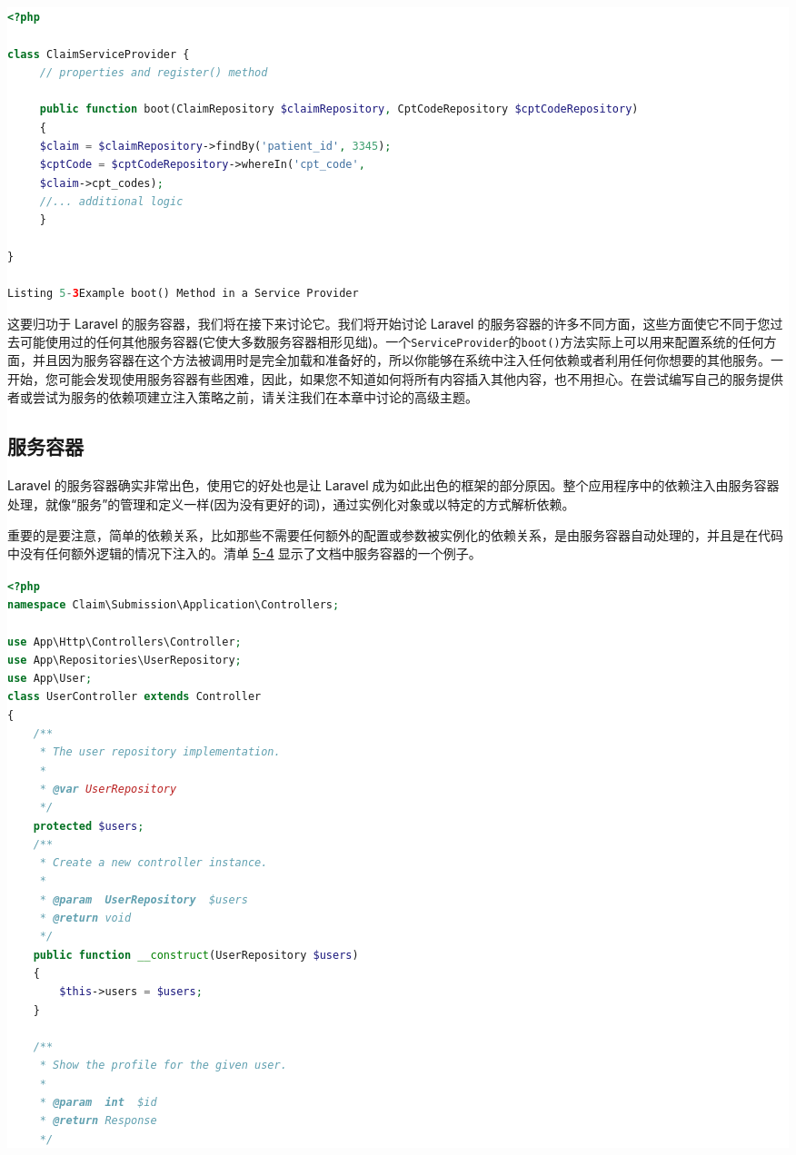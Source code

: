```php
<?php

class ClaimServiceProvider {
     // properties and register() method

     public function boot(ClaimRepository $claimRepository, CptCodeRepository $cptCodeRepository)
     {
     $claim = $claimRepository->findBy('patient_id', 3345);
     $cptCode = $cptCodeRepository->whereIn('cpt_code',
     $claim->cpt_codes);
     //... additional logic
     }

}

Listing 5-3Example boot() Method in a Service Provider

```

这要归功于 Laravel 的服务容器，我们将在接下来讨论它。我们将开始讨论 Laravel 的服务容器的许多不同方面，这些方面使它不同于您过去可能使用过的任何其他服务容器(它使大多数服务容器相形见绌)。一个`ServiceProvider`的`boot()`方法实际上可以用来配置系统的任何方面，并且因为服务容器在这个方法被调用时是完全加载和准备好的，所以你能够在系统中注入任何依赖或者利用任何你想要的其他服务。一开始，您可能会发现使用服务容器有些困难，因此，如果您不知道如何将所有内容插入其他内容，也不用担心。在尝试编写自己的服务提供者或尝试为服务的依赖项建立注入策略之前，请关注我们在本章中讨论的高级主题。

## 服务容器

Laravel 的服务容器确实非常出色，使用它的好处也是让 Laravel 成为如此出色的框架的部分原因。整个应用程序中的依赖注入由服务容器处理，就像“服务”的管理和定义一样(因为没有更好的词)，通过实例化对象或以特定的方式解析依赖。

重要的是要注意，简单的依赖关系，比如那些不需要任何额外的配置或参数被实例化的依赖关系，是由服务容器自动处理的，并且是在代码中没有任何额外逻辑的情况下注入的。清单 [5-4](#PC5) 显示了文档中服务容器的一个例子。

```php
<?php
namespace Claim\Submission\Application\Controllers;

use App\Http\Controllers\Controller;
use App\Repositories\UserRepository;
use App\User;
class UserController extends Controller
{
    /**
     * The user repository implementation.
     *
     * @var UserRepository
     */
    protected $users;
    /**
     * Create a new controller instance.
     *
     * @param  UserRepository  $users
     * @return void
     */
    public function __construct(UserRepository $users)
    {
        $this->users = $users;
    }

    /**
     * Show the profile for the given user.
     *
     * @param  int  $id
     * @return Response
     */
```